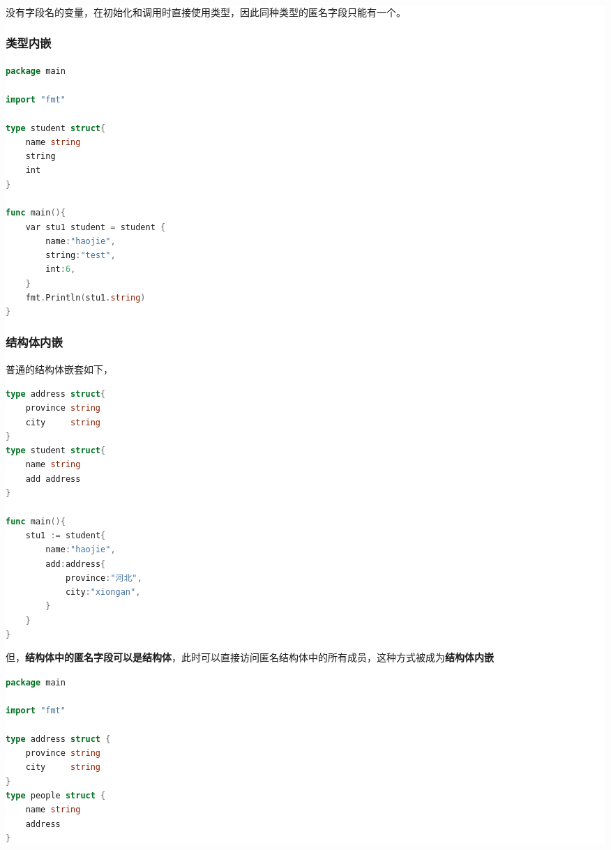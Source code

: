 没有字段名的变量，在初始化和调用时直接使用类型，因此同种类型的匿名字段只能有一个。

### **类型内嵌**

```go
package main

import "fmt"

type student struct{
    name string
    string
    int
}

func main(){
    var stu1 student = student {
        name:"haojie",
        string:"test",
        int:6,
    }
    fmt.Println(stu1.string)
}
```

### **结构体内嵌**

普通的结构体嵌套如下，

```go
type address struct{
    province string
    city     string
}
type student struct{
    name string
    add address
}

func main(){
    stu1 := student{
        name:"haojie",
        add:address{
            province:"河北",
            city:"xiongan",
        }
    }
}
```

但，**结构体中的匿名字段可以是结构体**，此时可以直接访问匿名结构体中的所有成员，这种方式被成为**结构体内嵌**

```go
package main

import "fmt"

type address struct {
    province string
    city     string
}
type people struct {
    name string
    address
}

```